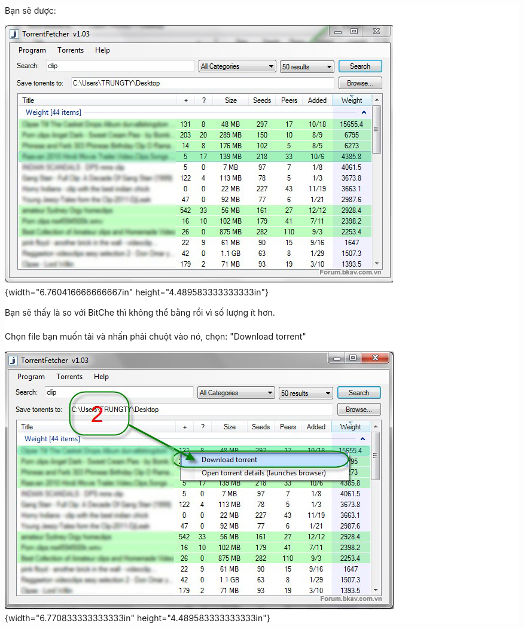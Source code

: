 Bạn sẽ được: 

![](3.7.3-huong-dan-su-dung-phan-mem-download-torrent-media/media/image135.jpeg){width="6.760416666666667in"
height="4.489583333333333in"}

Bạn sẽ thấy là so với BitChe thì không thể bằng rồi vì số lượng ít hơn.\
\
Chọn file bạn muốn tải và nhấn phải chuột vào nó, chọn: "Download
torrent"

![](3.7.3-huong-dan-su-dung-phan-mem-download-torrent-media/media/image136.jpeg){width="6.770833333333333in"
height="4.489583333333333in"}
